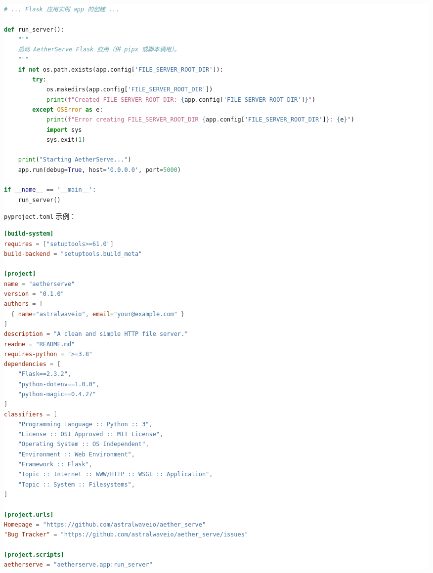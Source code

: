 ```python
# ... Flask 应用实例 app 的创建 ...

def run_server():
    """
    启动 AetherServe Flask 应用（供 pipx 或脚本调用）。
    """
    if not os.path.exists(app.config['FILE_SERVER_ROOT_DIR']):
        try:
            os.makedirs(app.config['FILE_SERVER_ROOT_DIR'])
            print(f"Created FILE_SERVER_ROOT_DIR: {app.config['FILE_SERVER_ROOT_DIR']}")
        except OSError as e:
            print(f"Error creating FILE_SERVER_ROOT_DIR {app.config['FILE_SERVER_ROOT_DIR']}: {e}")
            import sys
            sys.exit(1)

    print("Starting AetherServe...")
    app.run(debug=True, host='0.0.0.0', port=5000)

if __name__ == '__main__':
    run_server()
```

`pyproject.toml` 示例：

```toml
[build-system]
requires = ["setuptools>=61.0"]
build-backend = "setuptools.build_meta"

[project]
name = "aetherserve"
version = "0.1.0"
authors = [
  { name="astralwaveio", email="your@example.com" }
]
description = "A clean and simple HTTP file server."
readme = "README.md"
requires-python = ">=3.8"
dependencies = [
    "Flask==2.3.2",
    "python-dotenv==1.0.0",
    "python-magic==0.4.27"
]
classifiers = [
    "Programming Language :: Python :: 3",
    "License :: OSI Approved :: MIT License",
    "Operating System :: OS Independent",
    "Environment :: Web Environment",
    "Framework :: Flask",
    "Topic :: Internet :: WWW/HTTP :: WSGI :: Application",
    "Topic :: System :: Filesystems",
]

[project.urls]
Homepage = "https://github.com/astralwaveio/aether_serve"
"Bug Tracker" = "https://github.com/astralwaveio/aether_serve/issues"

[project.scripts]
aetherserve = "aetherserve.app:run_server"
```
